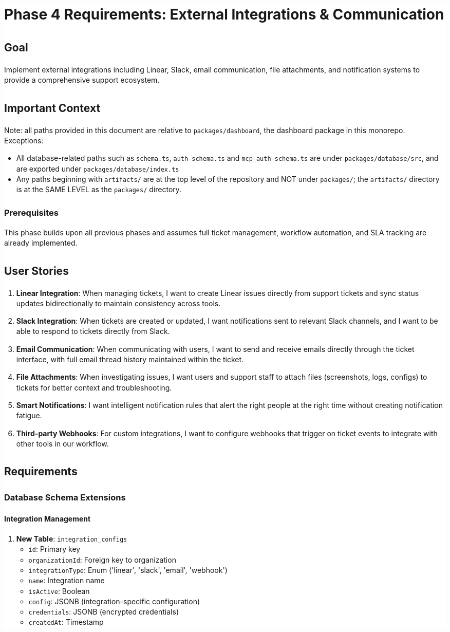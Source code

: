 # Phase 4 Requirements: External Integrations & Communication

## Goal
Implement external integrations including Linear, Slack, email communication, file attachments, and notification systems to provide a comprehensive support ecosystem.

## Important Context
Note: all paths provided in this document are relative to `packages/dashboard`, the dashboard package in this monorepo.
Exceptions: 
* All database-related paths such as `schema.ts`, `auth-schema.ts` and `mcp-auth-schema.ts` are under `packages/database/src`, and are exported under `packages/database/index.ts`
* Any paths beginning with `artifacts/` are at the top level of the repository and NOT under `packages/`; the `artifacts/` directory is at the SAME LEVEL as the `packages/` directory.

### Prerequisites
This phase builds upon all previous phases and assumes full ticket management, workflow automation, and SLA tracking are already implemented.

## User Stories

1. **Linear Integration**: When managing tickets, I want to create Linear issues directly from support tickets and sync status updates bidirectionally to maintain consistency across tools.

2. **Slack Integration**: When tickets are created or updated, I want notifications sent to relevant Slack channels, and I want to be able to respond to tickets directly from Slack.

3. **Email Communication**: When communicating with users, I want to send and receive emails directly through the ticket interface, with full email thread history maintained within the ticket.

4. **File Attachments**: When investigating issues, I want users and support staff to attach files (screenshots, logs, configs) to tickets for better context and troubleshooting.

5. **Smart Notifications**: I want intelligent notification rules that alert the right people at the right time without creating notification fatigue.

6. **Third-party Webhooks**: For custom integrations, I want to configure webhooks that trigger on ticket events to integrate with other tools in our workflow.

## Requirements

### Database Schema Extensions

#### Integration Management
1. **New Table**: `integration_configs`
   - `id`: Primary key
   - `organizationId`: Foreign key to organization
   - `integrationType`: Enum ('linear', 'slack', 'email', 'webhook')
   - `name`: Integration name
   - `isActive`: Boolean
   - `config`: JSONB (integration-specific configuration)
   - `credentials`: JSONB (encrypted credentials)
   - `createdAt`: Timestamp
